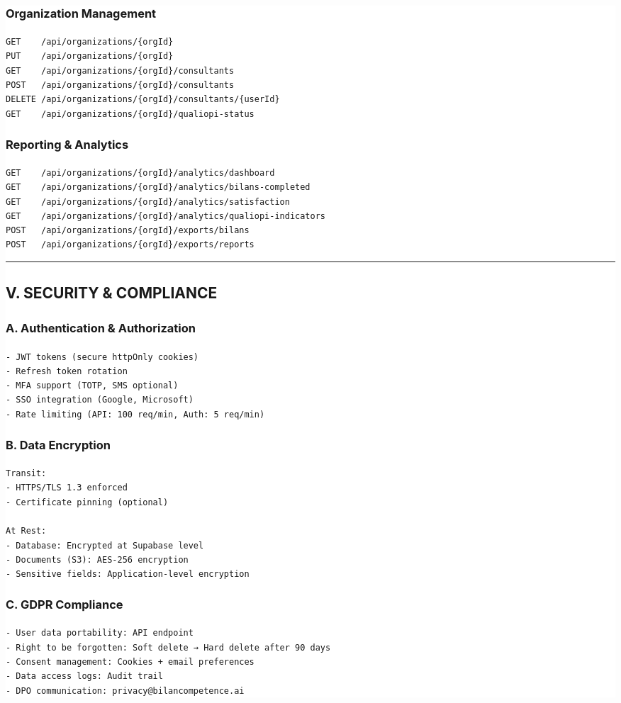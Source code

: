 ### Organization Management

```
GET    /api/organizations/{orgId}
PUT    /api/organizations/{orgId}
GET    /api/organizations/{orgId}/consultants
POST   /api/organizations/{orgId}/consultants
DELETE /api/organizations/{orgId}/consultants/{userId}
GET    /api/organizations/{orgId}/qualiopi-status
```

### Reporting & Analytics

```
GET    /api/organizations/{orgId}/analytics/dashboard
GET    /api/organizations/{orgId}/analytics/bilans-completed
GET    /api/organizations/{orgId}/analytics/satisfaction
GET    /api/organizations/{orgId}/analytics/qualiopi-indicators
POST   /api/organizations/{orgId}/exports/bilans
POST   /api/organizations/{orgId}/exports/reports
```

---

## V. SECURITY & COMPLIANCE

### A. Authentication & Authorization

```
- JWT tokens (secure httpOnly cookies)
- Refresh token rotation
- MFA support (TOTP, SMS optional)
- SSO integration (Google, Microsoft)
- Rate limiting (API: 100 req/min, Auth: 5 req/min)
```

### B. Data Encryption

```
Transit:
- HTTPS/TLS 1.3 enforced
- Certificate pinning (optional)

At Rest:
- Database: Encrypted at Supabase level
- Documents (S3): AES-256 encryption
- Sensitive fields: Application-level encryption
```

### C. GDPR Compliance

```
- User data portability: API endpoint
- Right to be forgotten: Soft delete → Hard delete after 90 days
- Consent management: Cookies + email preferences
- Data access logs: Audit trail
- DPO communication: privacy@bilancompetence.ai
```
